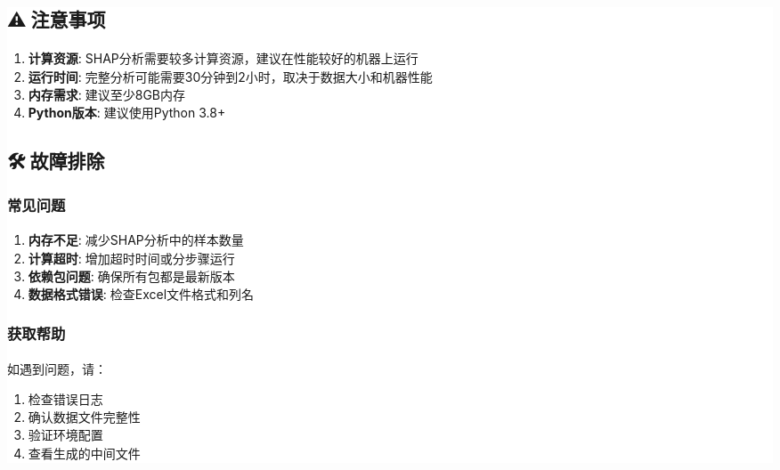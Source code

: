 ## ⚠️ 注意事项

1. **计算资源**: SHAP分析需要较多计算资源，建议在性能较好的机器上运行
2. **运行时间**: 完整分析可能需要30分钟到2小时，取决于数据大小和机器性能
3. **内存需求**: 建议至少8GB内存
4. **Python版本**: 建议使用Python 3.8+

## 🛠️ 故障排除

### 常见问题

1. **内存不足**: 减少SHAP分析中的样本数量
2. **计算超时**: 增加超时时间或分步骤运行
3. **依赖包问题**: 确保所有包都是最新版本
4. **数据格式错误**: 检查Excel文件格式和列名

### 获取帮助

如遇到问题，请：
1. 检查错误日志
2. 确认数据文件完整性
3. 验证环境配置
4. 查看生成的中间文件
